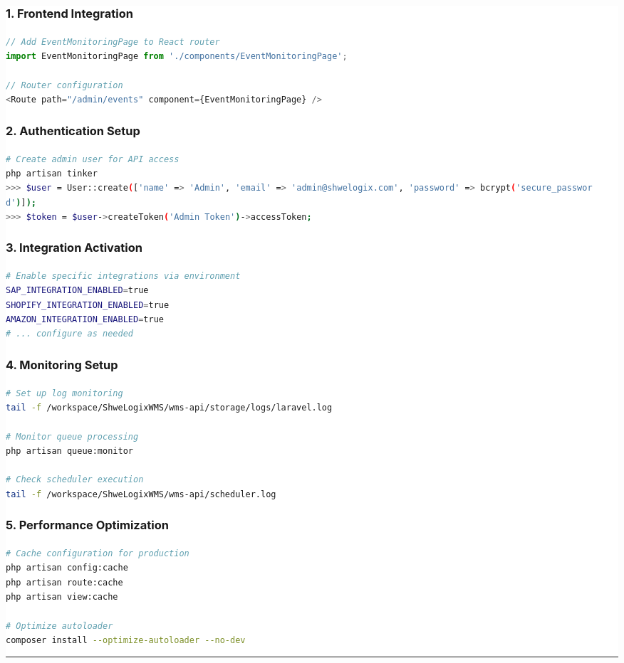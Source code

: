 ### **1. Frontend Integration**
```javascript
// Add EventMonitoringPage to React router
import EventMonitoringPage from './components/EventMonitoringPage';

// Router configuration
<Route path="/admin/events" component={EventMonitoringPage} />
```

### **2. Authentication Setup**
```bash
# Create admin user for API access
php artisan tinker
>>> $user = User::create(['name' => 'Admin', 'email' => 'admin@shwelogix.com', 'password' => bcrypt('secure_password')]);
>>> $token = $user->createToken('Admin Token')->accessToken;
```

### **3. Integration Activation**
```bash
# Enable specific integrations via environment
SAP_INTEGRATION_ENABLED=true
SHOPIFY_INTEGRATION_ENABLED=true
AMAZON_INTEGRATION_ENABLED=true
# ... configure as needed
```

### **4. Monitoring Setup**
```bash
# Set up log monitoring
tail -f /workspace/ShweLogixWMS/wms-api/storage/logs/laravel.log

# Monitor queue processing
php artisan queue:monitor

# Check scheduler execution
tail -f /workspace/ShweLogixWMS/wms-api/scheduler.log
```

### **5. Performance Optimization**
```bash
# Cache configuration for production
php artisan config:cache
php artisan route:cache
php artisan view:cache

# Optimize autoloader
composer install --optimize-autoloader --no-dev
```

---
